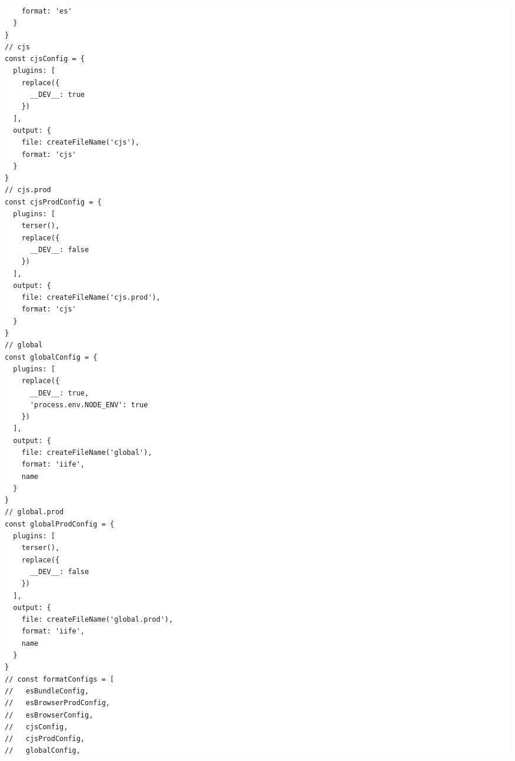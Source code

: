 ```
    format: 'es'
  }
}
// cjs
const cjsConfig = {
  plugins: [
    replace({
      __DEV__: true
    })
  ],
  output: {
    file: createFileName('cjs'),
    format: 'cjs'
  }
}
// cjs.prod
const cjsProdConfig = {
  plugins: [
    terser(),
    replace({
      __DEV__: false
    })
  ],
  output: {
    file: createFileName('cjs.prod'),
    format: 'cjs'
  }
}
// global
const globalConfig = {
  plugins: [
    replace({
      __DEV__: true,
      'process.env.NODE_ENV': true
    })
  ],
  output: {
    file: createFileName('global'),
    format: 'iife',
    name
  }
}
// global.prod
const globalProdConfig = {
  plugins: [
    terser(),
    replace({
      __DEV__: false
    })
  ],
  output: {
    file: createFileName('global.prod'),
    format: 'iife',
    name
  }
}
// const formatConfigs = [
//   esBundleConfig,
//   esBrowserProdConfig,
//   esBrowserConfig,
//   cjsConfig,
//   cjsProdConfig,
//   globalConfig,
```